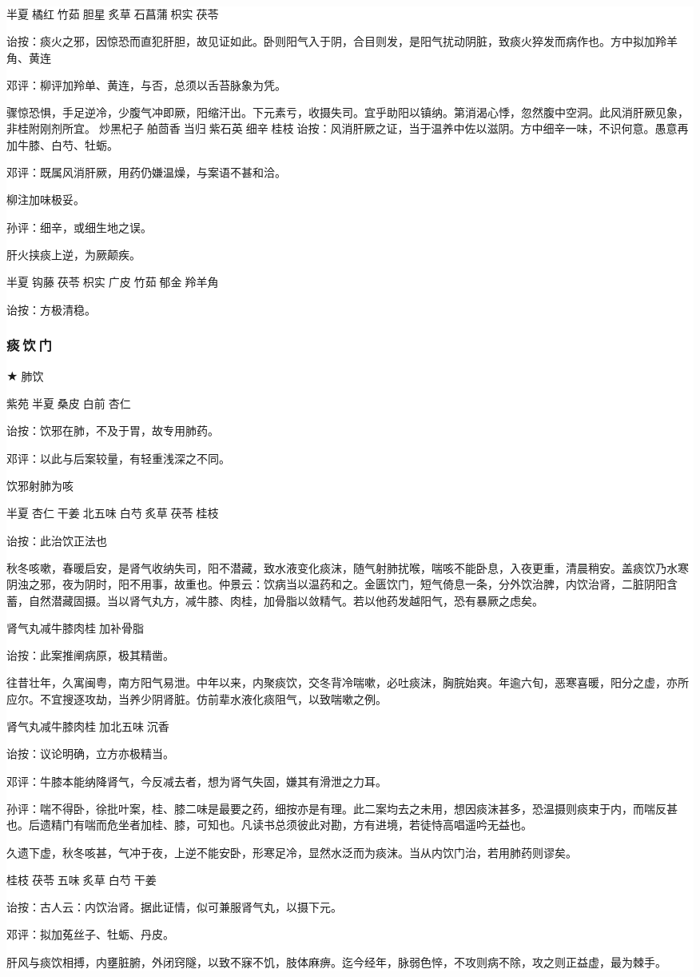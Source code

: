 半夏 橘红 竹茹 胆星 炙草 石菖蒲 枳实 茯苓  

诒按：痰火之邪，因惊恐而直犯肝胆，故见证如此。卧则阳气入于阴，合目则发，是阳气扰动阴脏，致痰火猝发而病作也。方中拟加羚羊角、黄连  

邓评：柳评加羚单、黄连，与否，总须以舌苔脉象为凭。  

骤惊恐惧，手足逆冷，少腹气冲即厥，阳缩汗出。下元素亏，收摄失司。宜乎助阳以镇纳。第消渴心悸，忽然腹中空洞。此风消肝厥见象，非桂附刚剂所宜。 炒黑杞子 舶茴香 当归 紫石英 细辛 桂枝 诒按：风消肝厥之证，当于温养中佐以滋阴。方中细辛一味，不识何意。愚意再加牛膝、白芍、牡蛎。  

邓评：既属风消肝厥，用药仍嫌温燥，与案语不甚和洽。  

柳注加味极妥。  

孙评：细辛，或细生地之误。  

肝火挟痰上逆，为厥颠疾。  

半夏 钩藤 茯苓 枳实 广皮 竹茹 郁金 羚羊角  

诒按：方极清稳。  

### 痰 饮 门  

★ 肺饮  

紫苑 半夏 桑皮 白前 杏仁  

诒按：饮邪在肺，不及于胃，故专用肺药。  

邓评：以此与后案较量，有轻重浅深之不同。  

饮邪射肺为咳  

半夏 杏仁 干姜 北五味 白芍 炙草 茯苓 桂枝  

诒按：此治饮正法也  

秋冬咳嗽，春暖启安，是肾气收纳失司，阳不潜藏，致水液变化痰沫，随气射肺扰喉，喘咳不能卧息，入夜更重，清晨稍安。盖痰饮乃水寒阴浊之邪，夜为阴时，阳不用事，故重也。仲景云：饮病当以温药和之。金匮饮门，短气倚息一条，分外饮治脾，内饮治肾，二脏阴阳含蓄，自然潜藏固摄。当以肾气丸方，减牛膝、肉桂，加骨脂以敛精气。若以他药发越阳气，恐有暴厥之虑矣。  

肾气丸减牛膝肉桂 加补骨脂  

诒按：此案推阐病原，极其精凿。  

往昔壮年，久寓闽粤，南方阳气易泄。中年以来，内聚痰饮，交冬背冷喘嗽，必吐痰沫，胸脘始爽。年逾六旬，恶寒喜暖，阳分之虚，亦所应尔。不宜搜逐攻劫，当养少阴肾脏。仿前辈水液化痰阻气，以致喘嗽之例。  

肾气丸减牛膝肉桂 加北五味 沉香  

诒按：议论明确，立方亦极精当。  

邓评：牛膝本能纳降肾气，今反减去者，想为肾气失固，嫌其有滑泄之力耳。  

孙评：喘不得卧，徐批叶案，桂、膝二味是最要之药，细按亦是有理。此二案均去之未用，想因痰沫甚多，恐温摄则痰束于内，而喘反甚也。后遗精门有喘而危坐者加桂、膝，可知也。凡读书总须彼此对勘，方有进境，若徒恃高唱遥吟无益也。  

久遗下虚，秋冬咳甚，气冲于夜，上逆不能安卧，形寒足冷，显然水泛而为痰沫。当从内饮门治，若用肺药则谬矣。  

桂枝 茯苓 五味 炙草 白芍 干姜  

诒按：古人云：内饮治肾。据此证情，似可兼服肾气丸，以摄下元。  

邓评：拟加菟丝子、牡蛎、丹皮。  

肝风与痰饮相搏，内壅脏腑，外闭窍隧，以致不寐不饥，肢体麻痹。迄今经年，脉弱色悴，不攻则病不除，攻之则正益虚，最为棘手。  
